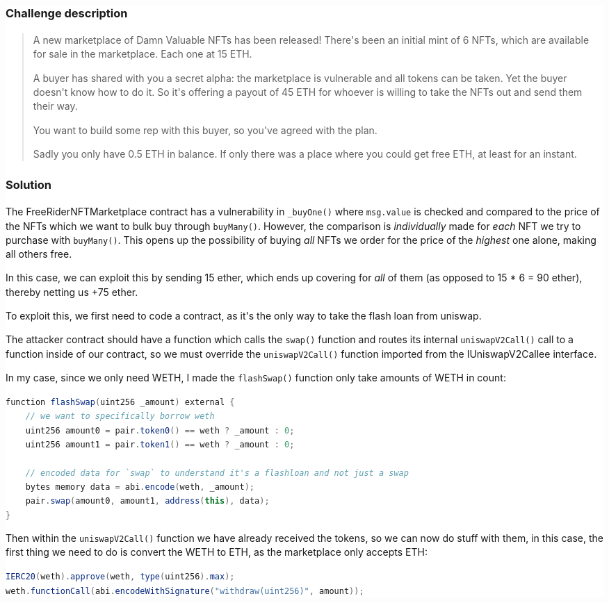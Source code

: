 ### Challenge description

> A new marketplace of Damn Valuable NFTs has been released! There's been an initial mint of 6 NFTs, which are available for sale in the marketplace. Each one at 15 ETH.
>
> A buyer has shared with you a secret alpha: the marketplace is vulnerable and all tokens can be taken. Yet the buyer doesn't know how to do it. So it's offering a payout of 45 ETH for whoever is willing to take the NFTs out and send them their way.
>
> You want to build some rep with this buyer, so you've agreed with the plan.
>
> Sadly you only have 0.5 ETH in balance. If only there was a place where you could get free ETH, at least for an instant. 

### Solution

The FreeRiderNFTMarketplace contract has a vulnerability in `_buyOne()` where `msg.value` is checked and compared to the price of the NFTs which we want to bulk buy through `buyMany()`. However, the comparison is *individually* made for *each* NFT we try to purchase with `buyMany()`. This opens up the possibility of buying *all* NFTs we order for the price of the *highest* one alone, making all others free. 

In this case, we can exploit this by sending 15 ether, which ends up covering for *all* of them (as opposed to 15 * 6 = 90 ether), thereby netting us +75 ether.

To exploit this, we first need to code a contract, as it's the only way to take the flash loan from uniswap.

The attacker contract should have a function which calls the `swap()` function and routes its internal `uniswapV2Call()` call to a function inside of our contract, so we must override the `uniswapV2Call()` function imported from the IUniswapV2Callee interface.

In my case, since we only need WETH, I made the `flashSwap()` function only take amounts of WETH in count:

```cs
function flashSwap(uint256 _amount) external {
    // we want to specifically borrow weth
    uint256 amount0 = pair.token0() == weth ? _amount : 0;
    uint256 amount1 = pair.token1() == weth ? _amount : 0;
    
    // encoded data for `swap` to understand it's a flashloan and not just a swap
    bytes memory data = abi.encode(weth, _amount);
    pair.swap(amount0, amount1, address(this), data);
}
```

Then within the `uniswapV2Call()` function we have already received the tokens, so we can now do stuff with them, in this case, the first thing we need to do is convert the WETH to ETH, as the marketplace only accepts ETH:

```cs
IERC20(weth).approve(weth, type(uint256).max);
weth.functionCall(abi.encodeWithSignature("withdraw(uint256)", amount));
```
